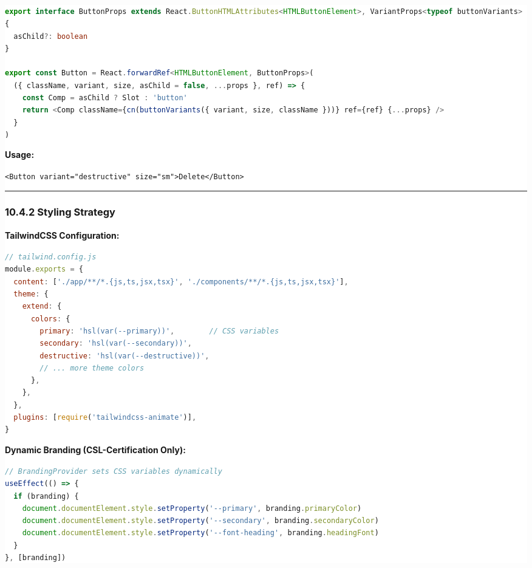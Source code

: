 ```typescript
export interface ButtonProps extends React.ButtonHTMLAttributes<HTMLButtonElement>, VariantProps<typeof buttonVariants> {
  asChild?: boolean
}

export const Button = React.forwardRef<HTMLButtonElement, ButtonProps>(
  ({ className, variant, size, asChild = false, ...props }, ref) => {
    const Comp = asChild ? Slot : 'button'
    return <Comp className={cn(buttonVariants({ variant, size, className }))} ref={ref} {...props} />
  }
)
```

**Usage:**
```tsx
<Button variant="destructive" size="sm">Delete</Button>
```

---

### 10.4.2 Styling Strategy

**TailwindCSS Configuration:**
```javascript
// tailwind.config.js
module.exports = {
  content: ['./app/**/*.{js,ts,jsx,tsx}', './components/**/*.{js,ts,jsx,tsx}'],
  theme: {
    extend: {
      colors: {
        primary: 'hsl(var(--primary))',        // CSS variables
        secondary: 'hsl(var(--secondary))',
        destructive: 'hsl(var(--destructive))',
        // ... more theme colors
      },
    },
  },
  plugins: [require('tailwindcss-animate')],
}
```

**Dynamic Branding (CSL-Certification Only):**
```typescript
// BrandingProvider sets CSS variables dynamically
useEffect(() => {
  if (branding) {
    document.documentElement.style.setProperty('--primary', branding.primaryColor)
    document.documentElement.style.setProperty('--secondary', branding.secondaryColor)
    document.documentElement.style.setProperty('--font-heading', branding.headingFont)
  }
}, [branding])
```
